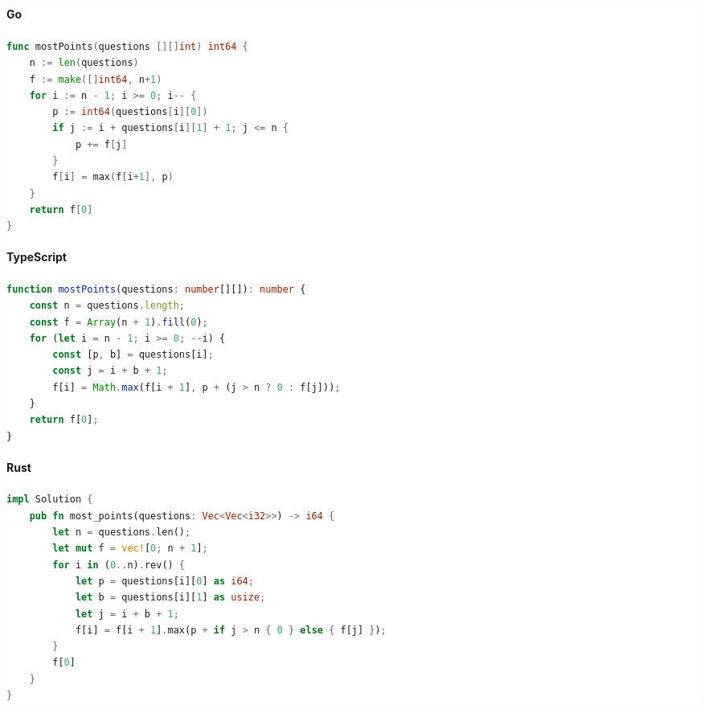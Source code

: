 ```cpp
```

#### Go

```go
func mostPoints(questions [][]int) int64 {
	n := len(questions)
	f := make([]int64, n+1)
	for i := n - 1; i >= 0; i-- {
		p := int64(questions[i][0])
		if j := i + questions[i][1] + 1; j <= n {
			p += f[j]
		}
		f[i] = max(f[i+1], p)
	}
	return f[0]
}
```

#### TypeScript

```ts
function mostPoints(questions: number[][]): number {
    const n = questions.length;
    const f = Array(n + 1).fill(0);
    for (let i = n - 1; i >= 0; --i) {
        const [p, b] = questions[i];
        const j = i + b + 1;
        f[i] = Math.max(f[i + 1], p + (j > n ? 0 : f[j]));
    }
    return f[0];
}
```

#### Rust

```rust
impl Solution {
    pub fn most_points(questions: Vec<Vec<i32>>) -> i64 {
        let n = questions.len();
        let mut f = vec![0; n + 1];
        for i in (0..n).rev() {
            let p = questions[i][0] as i64;
            let b = questions[i][1] as usize;
            let j = i + b + 1;
            f[i] = f[i + 1].max(p + if j > n { 0 } else { f[j] });
        }
        f[0]
    }
}
```






